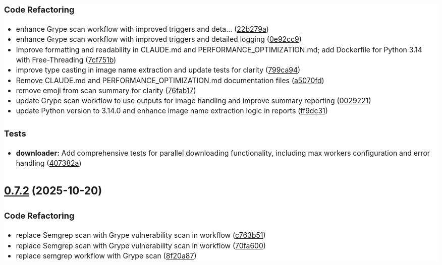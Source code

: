 ### Code Refactoring

- enhance Grype scan workflow with improved triggers and deta…
  ([22b279a](https://github.com/mkm29/cve-report-aggregator/commit/22b279a7f7fbf6d47082dd35d2c1d20353a56ba9))
- enhance Grype scan workflow with improved triggers and detailed logging
  ([0e92cc9](https://github.com/mkm29/cve-report-aggregator/commit/0e92cc9e4851cf20662677caea2befb5979ca4eb))
- Improve formatting and readability in CLAUDE.md and PERFORMANCE_OPTIMIZATION.md; add Dockerfile for Python 3.14 with
  Free-Threading
  ([7cf751b](https://github.com/mkm29/cve-report-aggregator/commit/7cf751bad960eb0dc975c84d70d9b1ebd00580fb))
- improve type casting in image name extraction and update tests for clarity
  ([799ca94](https://github.com/mkm29/cve-report-aggregator/commit/799ca944d6f3ac49078479aa0c96f8e31318e3f1))
- Remove CLAUDE.md and PERFORMANCE_OPTIMIZATION.md documentation files
  ([a5070fd](https://github.com/mkm29/cve-report-aggregator/commit/a5070fd62ddbebf06a1a077bd6bc9bbff4a306ff))
- remove emoji from scan summary for clarity
  ([76fab17](https://github.com/mkm29/cve-report-aggregator/commit/76fab1760e2bed7296e36685306312b662648992))
- update Grype scan workflow to use outputs for image handling and improve summary reporting
  ([0029221](https://github.com/mkm29/cve-report-aggregator/commit/0029221868e23e8168c27398714b35aa1aab748e))
- update Python version to 3.14.0 and enhance image name extraction logic in reports
  ([ff9dc31](https://github.com/mkm29/cve-report-aggregator/commit/ff9dc31dfea111989f4e599cffdc96e721c18843))

### Tests

- **downloader:** Add comprehensive tests for parallel downloading functionality, including max workers configuration
  and error handling
  ([407382a](https://github.com/mkm29/cve-report-aggregator/commit/407382a3654a6ff139e152578773021bb309bcee))

## [0.7.2](https://github.com/mkm29/cve-report-aggregator/compare/v0.7.1...v0.7.2) (2025-10-20)

### Code Refactoring

- replace Semgrep scan with Grype vulnerability scan in workflow
  ([c763b51](https://github.com/mkm29/cve-report-aggregator/commit/c763b515a6085a6b458abb483db7b671805f62a7))
- replace Semgrep scan with Grype vulnerability scan in workflow
  ([70fa600](https://github.com/mkm29/cve-report-aggregator/commit/70fa600e5cabd9ba0f8bca86e50538d507ab4ea1))
- replace semgrep workflow with Grype scan
  ([8f20a87](https://github.com/mkm29/cve-report-aggregator/commit/8f20a8772eb69578a7066c8089c59c83dfe908af))
